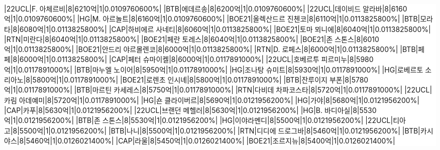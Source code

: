 |22UCL|F. 아체르비|8|6210억|1|0.0109760600%|
|BTB|에데르송|8|6200억|1|0.0109760600%|
|22UCL|데이비드 알라바|8|6160억|1|0.0109760600%|
|HG|M. 아르놀트|8|6160억|1|0.0109760600%|
|BOE21|올렉산드르 진첸코|8|6110억|1|0.0113825800%|
|BTB|모라타|8|6080억|1|0.0113825800%|
|CAP|하비에르 사네티|8|6060억|1|0.0113825800%|
|BOE21|토마 뫼니에|8|6040억|1|0.0113825800%|
|RTN|미란다|8|6040억|1|0.0113825800%|
|BOE21|페란 토레스|8|6040억|1|0.0113825800%|
|BOE21|존 스톤스|8|6010억|1|0.0113825800%|
|BOE21|안드리 야르몰렌코|8|6000억|1|0.0113825800%|
|RTN|D. 로페스|8|6000억|1|0.0113825800%|
|BTB|페페|8|6000억|1|0.0113825800%|
|CAP|페터 슈마이켈|8|6000억|1|0.0117891000%|
|22UCL|호베르투 피르미누|8|5980억|1|0.0117891000%|
|BTB|마누엘 노이어|8|5950억|1|0.0117891000%|
|HG|조나탕 슈미트|8|5930억|1|0.0117891000%|
|HG|로베르토 소리아노|8|5800억|1|0.0117891000%|
|BOE21|로렌초 인시녜|8|5800억|1|0.0117891000%|
|BTB|잔루이지 부폰|8|5780억|1|0.0117891000%|
|BTB|마르틴 카세레스|8|5750억|1|0.0117891000%|
|RTN|다비데 차파코스타|8|5720억|1|0.0117891000%|
|22UCL|카림 아데예미|8|5720억|1|0.0117891000%|
|HG|숀 클라이버르|8|5690억|1|0.0121956200%|
|HG|가야|8|5680억|1|0.0121956200%|
|CAP|카푸|8|5630억|1|0.0121956200%|
|22UCL|브랜던 메헬러|8|5630억|1|0.0121956200%|
|HG|B. 바디아실|8|5530억|1|0.0121956200%|
|BTB|존 스톤스|8|5530억|1|0.0121956200%|
|HG|이야라멘디|8|5500억|1|0.0121956200%|
|22UCL|티아고|8|5500억|1|0.0121956200%|
|BTB|나니|8|5500억|1|0.0121956200%|
|RTN|디디에 드로그바|8|5460억|1|0.0121956200%|
|BTB|카시야스|8|5460억|1|0.0126021400%|
|CAP|라울|8|5450억|1|0.0126021400%|
|BOE21|조르지뉴|8|5400억|1|0.0126021400%|